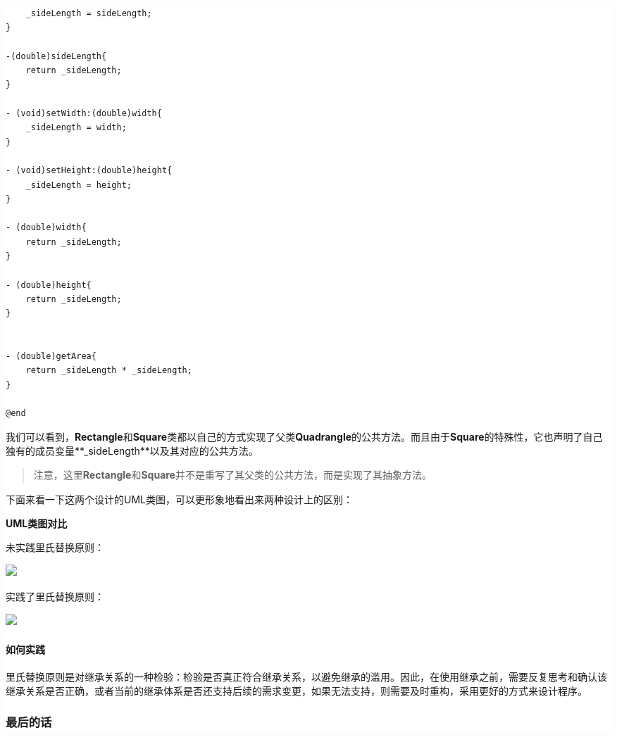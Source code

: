 ```
    _sideLength = sideLength;
}

-(double)sideLength{
    return _sideLength;
}

- (void)setWidth:(double)width{
    _sideLength = width;
}

- (void)setHeight:(double)height{
    _sideLength = height;
}

- (double)width{
    return _sideLength;
}

- (double)height{
    return _sideLength;
}


- (double)getArea{
    return _sideLength * _sideLength;
}

@end
```

我们可以看到，**Rectangle**和**Square**类都以自己的方式实现了父类**Quadrangle**的公共方法。而且由于**Square**的特殊性，它也声明了自己独有的成员变量**_sideLength**以及其对应的公共方法。

> 注意，这里**Rectangle**和**Square**并不是重写了其父类的公共方法，而是实现了其抽象方法。

下面来看一下这两个设计的UML类图，可以更形象地看出来两种设计上的区别：

**UML类图对比**

未实践里氏替换原则：

![](https://user-gold-cdn.xitu.io/2018/9/9/165be9f951d40549?imageView2/0/w/1280/h/960/format/webp/ignore-error/1)

实践了里氏替换原则：

![](https://user-gold-cdn.xitu.io/2018/9/9/165be9f9524b13f8?imageView2/0/w/1280/h/960/format/webp/ignore-error/1)

#### **如何实践**

里氏替换原则是对继承关系的一种检验：检验是否真正符合继承关系，以避免继承的滥用。因此，在使用继承之前，需要反复思考和确认该继承关系是否正确，或者当前的继承体系是否还支持后续的需求变更，如果无法支持，则需要及时重构，采用更好的方式来设计程序。

### **最后的话**

